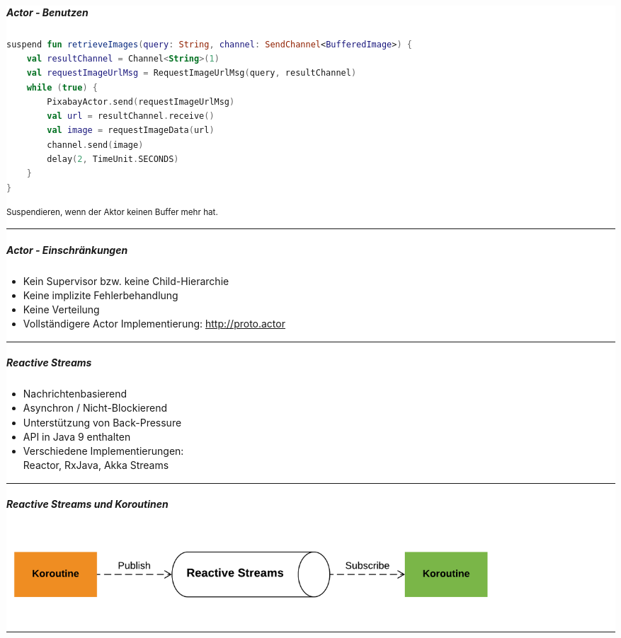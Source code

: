 
##### Actor - Benutzen

```kotlin
suspend fun retrieveImages(query: String, channel: SendChannel<BufferedImage>) {
    val resultChannel = Channel<String>(1)
    val requestImageUrlMsg = RequestImageUrlMsg(query, resultChannel)
    while (true) {
        PixabayActor.send(requestImageUrlMsg)
        val url = resultChannel.receive()
        val image = requestImageData(url)
        channel.send(image)
        delay(2, TimeUnit.SECONDS)
    }
}
```

<small class="fragment current-only" data-code-focus="2,3"></small>
<small class="fragment current-only" data-code-focus="5,6">Suspendieren, wenn der Aktor keinen Buffer mehr hat.</small>

---

##### Actor - Einschränkungen

* Kein Supervisor bzw. keine Child-Hierarchie
* Keine implizite Fehlerbehandlung
* Keine Verteilung
* Vollständigere Actor Implementierung: http://proto.actor

---

##### Reactive Streams

<ul>
<li>Nachrichtenbasierend</li>
<li class="fragment">Asynchron / Nicht-Blockierend</li>
<li class="fragment">Unterstützung von Back-Pressure</li>
<li class="fragment">API in Java 9 enthalten</li>
<li class="fragment">Verschiedene Implementierungen: <br/>Reactor, RxJava, Akka Streams</li>
</ul>

---

##### Reactive Streams und Koroutinen

<img src="img/reactive.png" width="80%">

---